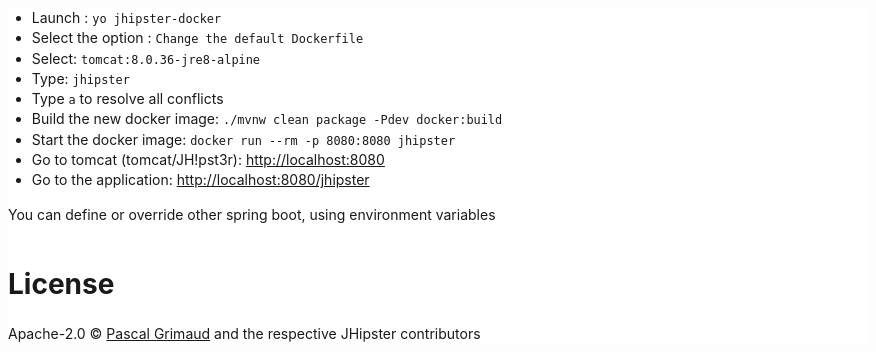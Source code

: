 - Launch : `yo jhipster-docker`
- Select the option : `Change the default Dockerfile`
- Select: `tomcat:8.0.36-jre8-alpine`
- Type: `jhipster`
- Type `a` to resolve all conflicts
- Build the new docker image: `./mvnw clean package -Pdev docker:build`
- Start the docker image: `docker run --rm -p 8080:8080 jhipster`
- Go to tomcat (tomcat/JH!pst3r): [http://localhost:8080](http://localhost:8080)
- Go to the application: [http://localhost:8080/jhipster](http://localhost:8080/jhipster)

You can define or override other spring boot, using environment variables


# License

Apache-2.0 © [Pascal Grimaud](https://twitter.com/pascalgrimaud) and the respective JHipster contributors

[npm-image]: https://img.shields.io/npm/v/generator-jhipster-docker.svg
[npm-url]: https://npmjs.org/package/generator-jhipster-docker
[travis-image]: https://travis-ci.org/pascalgrimaud/generator-jhipster-docker.svg?branch=master
[travis-url]: https://travis-ci.org/pascalgrimaud/generator-jhipster-docker
[daviddm-image]: https://david-dm.org/pascalgrimaud/generator-jhipster-docker.svg?theme=shields.io
[daviddm-url]: https://david-dm.org/pascalgrimaud/generator-jhipster-docker
